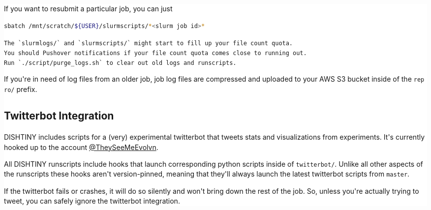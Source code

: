 If you want to resubmit a particular job, you can just
```bash
sbatch /mnt/scratch/${USER}/slurmscripts/*<slurm job id>*
```

```{warning} ::bangbang:: ::bangbang::
The `slurmlogs/` and `slurmscripts/` might start to fill up your file count quota.
You should Pushover notifications if your file count quota comes close to running out.
Run `./script/purge_logs.sh` to clear out old logs and runscripts.
```

If you're in need of log files from an older job, job log files are compressed and uploaded to your AWS S3 bucket inside of the `repro/` prefix.

## Twitterbot Integration

DISHTINY includes scripts for a (very) experimental twitterbot that tweets stats and visualizations from experiments.
It's currently hooked up to the account [@TheySeeMeEvolvn](https://twitter.com/theyseemeevolvn).

All DISHTINY runscripts include hooks that launch corresponding python scripts inside of `twitterbot/`.
Unlike all other aspects of the runscripts these hooks aren't version-pinned, meaning that they'll always launch the latest twitterbot scripts from `master`.

If the twitterbot fails or crashes, it will do so silently and won't bring down the rest of the job.
So, unless you're actually trying to tweet, you can safely ignore the twitterbot integration.
